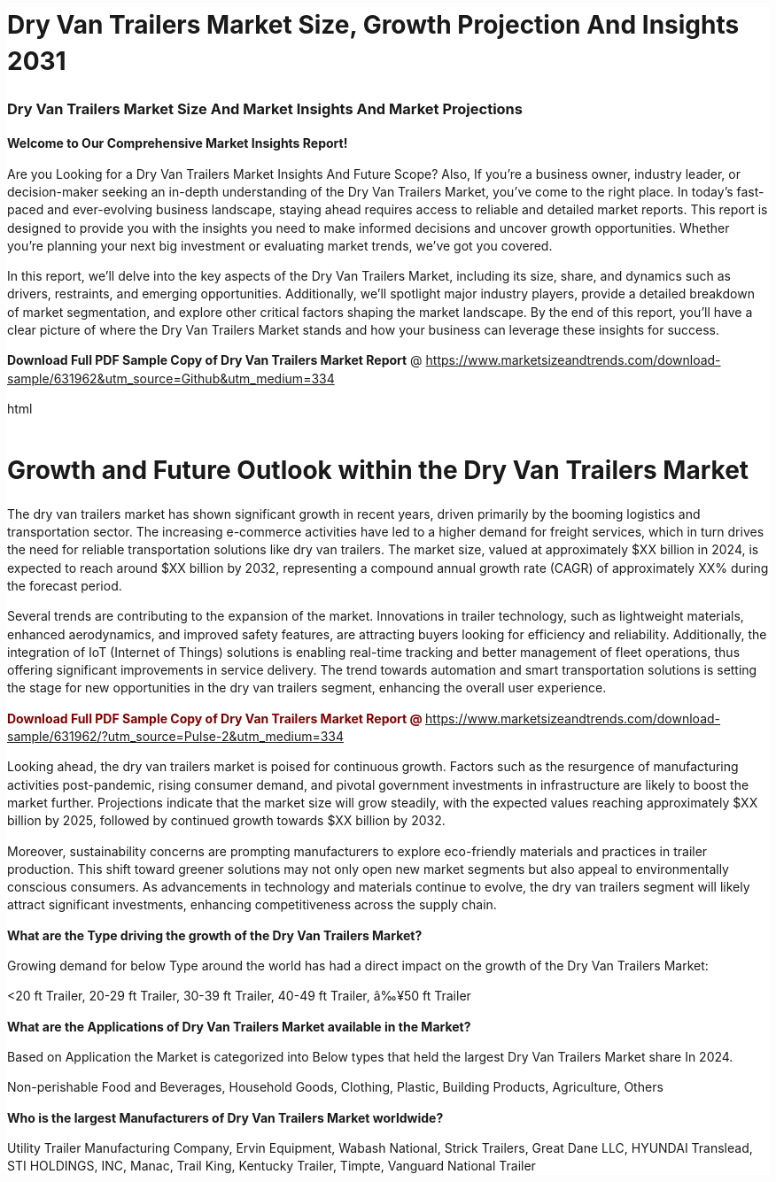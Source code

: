 <h1>Dry Van Trailers Market Size, Growth Projection And Insights 2031</h1><div class="" data-test-id=""><h3><span class="">Dry Van Trailers Market Size And Market Insights And Market Projections</span></h3></div><div class="" data-test-id=""><p><strong>Welcome to Our Comprehensive Market Insights Report!</strong></p><p>Are you Looking for a Dry Van Trailers Market Insights And Future Scope? Also, If you&rsquo;re a business owner, industry leader, or decision-maker seeking an in-depth understanding of the Dry Van Trailers Market, you&rsquo;ve come to the right place. In today&rsquo;s fast-paced and ever-evolving business landscape, staying ahead requires access to reliable and detailed market reports. This report is designed to provide you with the insights you need to make informed decisions and uncover growth opportunities. Whether you&rsquo;re planning your next big investment or evaluating market trends, we&rsquo;ve got you covered.</p><p>In this report, we&rsquo;ll delve into the key aspects of the Dry Van Trailers Market, including its size, share, and dynamics such as drivers, restraints, and emerging opportunities. Additionally, we&rsquo;ll spotlight major industry players, provide a detailed breakdown of market segmentation, and explore other critical factors shaping the market landscape. By the end of this report, you&rsquo;ll have a clear picture of where the Dry Van Trailers Market stands and how your business can leverage these insights for success.</p><p><strong>Download Full PDF Sample Copy of Dry Van Trailers Market Report</strong> @ <a href="https://www.marketsizeandtrends.com/download-sample/631962&utm_source=Github&utm_medium=334" target="_blank">https://www.marketsizeandtrends.com/download-sample/631962&utm_source=Github&utm_medium=334</a></p></div><div class="" data-test-id=""><p><span class="">html<!DOCTYPE html><html lang="en"><head> <meta charset="UTF-8"> <meta name="viewport" content="width=device-width, initial-scale=1.0"> <title>Dry Van Trailers Market Growth and Future Outlook</title></head><body> <h1>Growth and Future Outlook within the Dry Van Trailers Market</h1> <p>The dry van trailers market has shown significant growth in recent years, driven primarily by the booming logistics and transportation sector. The increasing e-commerce activities have led to a higher demand for freight services, which in turn drives the need for reliable transportation solutions like dry van trailers. The market size, valued at approximately $XX billion in 2024, is expected to reach around $XX billion by 2032, representing a compound annual growth rate (CAGR) of approximately XX% during the forecast period.</p> <p>Several trends are contributing to the expansion of the market. Innovations in trailer technology, such as lightweight materials, enhanced aerodynamics, and improved safety features, are attracting buyers looking for efficiency and reliability. Additionally, the integration of IoT (Internet of Things) solutions is enabling real-time tracking and better management of fleet operations, thus offering significant improvements in service delivery. The trend towards automation and smart transportation solutions is setting the stage for new opportunities in the dry van trailers segment, enhancing the overall user experience.</p> <p><strong><span style="color: #800000;">Download Full PDF Sample Copy of Dry Van Trailers Market Report @</span>&nbsp;</strong><a href="https://www.marketsizeandtrends.com/download-sample/631962/?utm_source=Pulse-2&amp;utm_medium=334">https://www.marketsizeandtrends.com/download-sample/631962/?utm_source=Pulse-2&amp;utm_medium=334</a></p> <p>Looking ahead, the dry van trailers market is poised for continuous growth. Factors such as the resurgence of manufacturing activities post-pandemic, rising consumer demand, and pivotal government investments in infrastructure are likely to boost the market further. Projections indicate that the market size will grow steadily, with the expected values reaching approximately $XX billion by 2025, followed by continued growth towards $XX billion by 2032.</p> <p>Moreover, sustainability concerns are prompting manufacturers to explore eco-friendly materials and practices in trailer production. This shift toward greener solutions may not only open new market segments but also appeal to environmentally conscious consumers. As advancements in technology and materials continue to evolve, the dry van trailers segment will likely attract significant investments, enhancing competitiveness across the supply chain.</p></body></html></span></p><p><strong><span class="">What are the&nbsp;Type driving the growth of the Dry Van Trailers Market?</span></strong></p></div><div class="" data-test-id=""><p><span class="">Growing demand for below Type around the world has had a direct impact on the growth of the Dry Van Trailers Market:</span></p></div><div class="" data-test-id=""><p><20 ft Trailer, 20-29 ft Trailer, 30-39 ft Trailer, 40-49 ft Trailer, â‰¥50 ft Trailer</p><p><span class=""><strong>What are the&nbsp;Applications&nbsp;of Dry Van Trailers Market available in the Market?</strong></span></p></div><div class="" data-test-id=""><p><span class="">Based on Application the Market is categorized into Below types that held the largest Dry Van Trailers Market share In 2024.</span></p></div><div class="" data-test-id=""><p><span class="">Non-perishable Food and Beverages, Household Goods, Clothing, Plastic, Building Products, Agriculture, Others</span></p><p><span class=""><strong>Who is the largest Manufacturers of Dry Van Trailers Market worldwide?</strong></span></p></div><div class="" data-test-id=""><p><span class="">Utility Trailer Manufacturing Company, Ervin Equipment, Wabash National, Strick Trailers, Great Dane LLC, HYUNDAI Translead, STI HOLDINGS, INC, Manac, Trail King, Kentucky Trailer, Timpte, Vanguard National Trailer